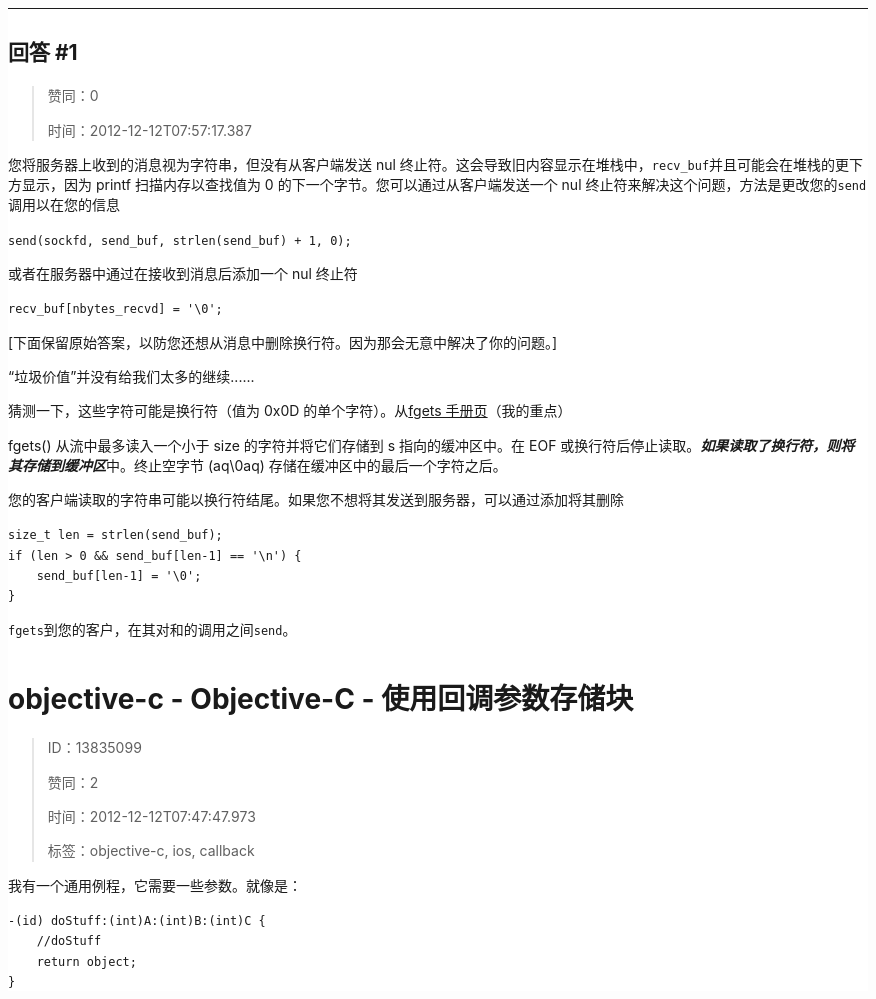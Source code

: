 * * *

## 回答 #1

> 赞同：0
> 
> 时间：2012-12-12T07:57:17.387

您将服务器上收到的消息视为字符串，但没有从客户端发送 nul 终止符。这会导致旧内容显示在堆栈中，`recv_buf`并且可能会在堆栈的更下方显示，因为 printf 扫描内存以查找值为 0 的下一个字节。您可以通过从客户端发送一个 nul 终止符来解决这个问题，方法是更改​​您的`send`调用以在您的信息

```
send(sockfd, send_buf, strlen(send_buf) + 1, 0); 
```

或者在服务器中通过在接收到消息后添加一个 nul 终止符

```
recv_buf[nbytes_recvd] = '\0'; 
```

[下面保留原始答案，以防您还想从消息中删除换行符。因为那会无意中解决了你的问题。]

“垃圾价值”并没有给我们太多的继续......

猜测一下，这些字符可能是换行符（值为 0x0D 的单个字符）。从[fgets 手册页](http://linux.die.net/man/3/fgets)（我的重点）

fgets() 从流中最多读入一个小于 size 的字符并将它们存储到 s 指向的缓冲区中。在 EOF 或换行符后停止读取。***如果读取了换行符，则将其存储到缓冲区***中。终止空字节 (aq\0aq) 存储在缓冲区中的最后一个字符之后。

您的客户端读取的字符串可能以换行符结尾。如果您不想将其发送到服务器，可以通过添加将其删除

```
size_t len = strlen(send_buf);
if (len > 0 && send_buf[len-1] == '\n') {
    send_buf[len-1] = '\0';
} 
```

`fgets`到您的客户，在其对和的调用之间`send`。

# objective-c - Objective-C - 使用回调参数存储块

> ID：13835099
> 
> 赞同：2
> 
> 时间：2012-12-12T07:47:47.973
> 
> 标签：objective-c, ios, callback

我有一个通用例程，它需要一些参数。就像是：

```
-(id) doStuff:(int)A:(int)B:(int)C {
    //doStuff
    return object;
} 
```
